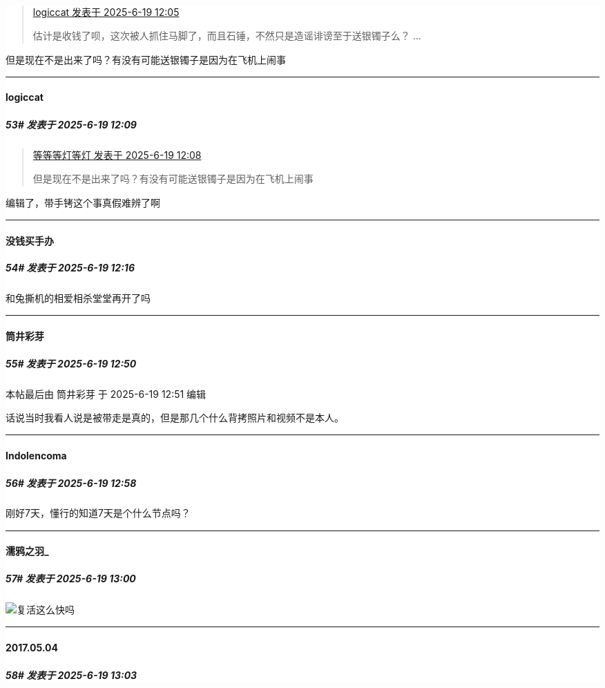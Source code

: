 <blockquote><a href="httphttps://stage1st.com/2b/forum.php?mod=redirect&amp;goto=findpost&amp;pid=67965183&amp;ptid=2253601" target="_blank">logiccat 发表于 2025-6-19 12:05</a>

估计是收钱了呗，这次被人抓住马脚了，而且石锤，不然只是造谣诽谤至于送银镯子么？ ...</blockquote>
但是现在不是出来了吗？有没有可能送银镯子是因为在飞机上闹事

*****

####  logiccat  
##### 53#       发表于 2025-6-19 12:09

<blockquote><a href="httphttps://stage1st.com/2b/forum.php?mod=redirect&amp;goto=findpost&amp;pid=67965197&amp;ptid=2253601" target="_blank">等等等灯等灯 发表于 2025-6-19 12:08</a>

但是现在不是出来了吗？有没有可能送银镯子是因为在飞机上闹事</blockquote>
编辑了，带手铐这个事真假难辨了啊


*****

####  没钱买手办  
##### 54#       发表于 2025-6-19 12:16

和兔撕机的相爱相杀堂堂再开了吗


*****

####  筒井彩芽  
##### 55#       发表于 2025-6-19 12:50

 本帖最后由 筒井彩芽 于 2025-6-19 12:51 编辑 

话说当时我看人说是被带走是真的，但是那几个什么背拷照片和视频不是本人。


*****

####  Indolencoma  
##### 56#       发表于 2025-6-19 12:58

刚好7天，懂行的知道7天是个什么节点吗？


*****

####  濡鸦之羽_  
##### 57#       发表于 2025-6-19 13:00

<img src="https://static.stage1st.com/image/smiley/face2017/066.png" referrerpolicy="no-referrer">复活这么快吗

*****

####  2017.05.04  
##### 58#       发表于 2025-6-19 13:03
